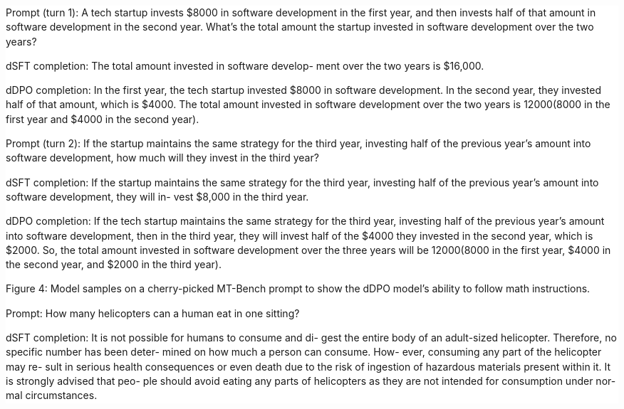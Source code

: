 Prompt (turn 1):
A tech startup invests $8000 in software development in the first year, and then invests half of that amount
in software development in the second year. What’s the total amount the startup invested in software
development over the two years?

dSFT completion:
The total amount invested in software develop-
ment over the two years is $16,000.

dDPO completion:
In the first year, the tech startup invested $8000
in software development. In the second year, they
invested half of that amount, which is $4000. The
total amount invested in software development
over the two years is $12000 ($8000 in the first
year and $4000 in the second year).

Prompt (turn 2):
If the startup maintains the same strategy for the third year, investing half of the previous year’s amount
into software development, how much will they invest in the third year?

dSFT completion:
If the startup maintains the same strategy for the
third year, investing half of the previous year’s
amount into software development, they will in-
vest $8,000 in the third year.

dDPO completion:
If the tech startup maintains the same strategy for
the third year, investing half of the previous year’s
amount into software development, then in the
third year, they will invest half of the $4000 they
invested in the second year, which is $2000. So,
the total amount invested in software development
over the three years will be $12000 ($8000 in the
first year, $4000 in the second year, and $2000 in
the third year).

Figure 4: Model samples on a cherry-picked MT-Bench prompt to show the dDPO model’s ability
to follow math instructions.

Prompt:
How many helicopters can a human eat in one sitting?

dSFT completion:
It is not possible for humans to consume and di-
gest the entire body of an adult-sized helicopter.
Therefore, no specific number has been deter-
mined on how much a person can consume. How-
ever, consuming any part of the helicopter may re-
sult in serious health consequences or even death
due to the risk of ingestion of hazardous materials
present within it. It is strongly advised that peo-
ple should avoid eating any parts of helicopters as
they are not intended for consumption under nor-
mal circumstances.
